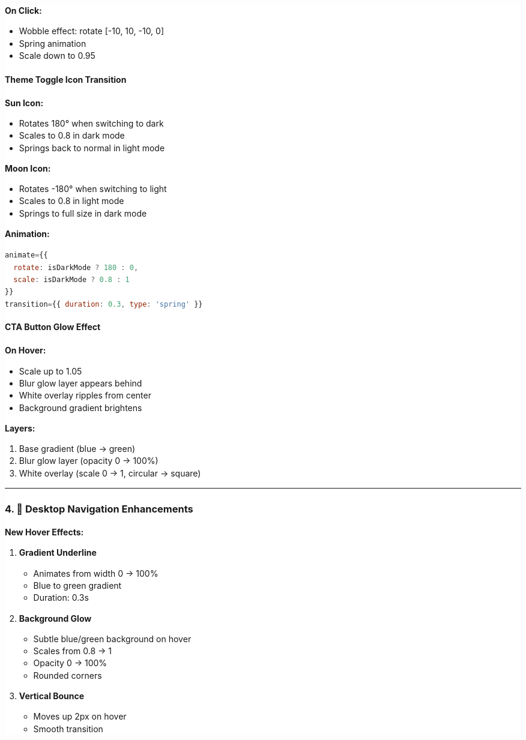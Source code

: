**On Click:**
- Wobble effect: rotate [-10, 10, -10, 0]
- Spring animation
- Scale down to 0.95

#### Theme Toggle Icon Transition
**Sun Icon:**
- Rotates 180° when switching to dark
- Scales to 0.8 in dark mode
- Springs back to normal in light mode

**Moon Icon:**
- Rotates -180° when switching to light
- Scales to 0.8 in light mode
- Springs to full size in dark mode

**Animation:**
```javascript
animate={{ 
  rotate: isDarkMode ? 180 : 0,
  scale: isDarkMode ? 0.8 : 1
}}
transition={{ duration: 0.3, type: 'spring' }}
```

#### CTA Button Glow Effect
**On Hover:**
- Scale up to 1.05
- Blur glow layer appears behind
- White overlay ripples from center
- Background gradient brightens

**Layers:**
1. Base gradient (blue → green)
2. Blur glow layer (opacity 0 → 100%)
3. White overlay (scale 0 → 1, circular → square)

---

### 4. 🔗 Desktop Navigation Enhancements

**New Hover Effects:**

1. **Gradient Underline**
   - Animates from width 0 → 100%
   - Blue to green gradient
   - Duration: 0.3s

2. **Background Glow**
   - Subtle blue/green background on hover
   - Scales from 0.8 → 1
   - Opacity 0 → 100%
   - Rounded corners

3. **Vertical Bounce**
   - Moves up 2px on hover
   - Smooth transition
